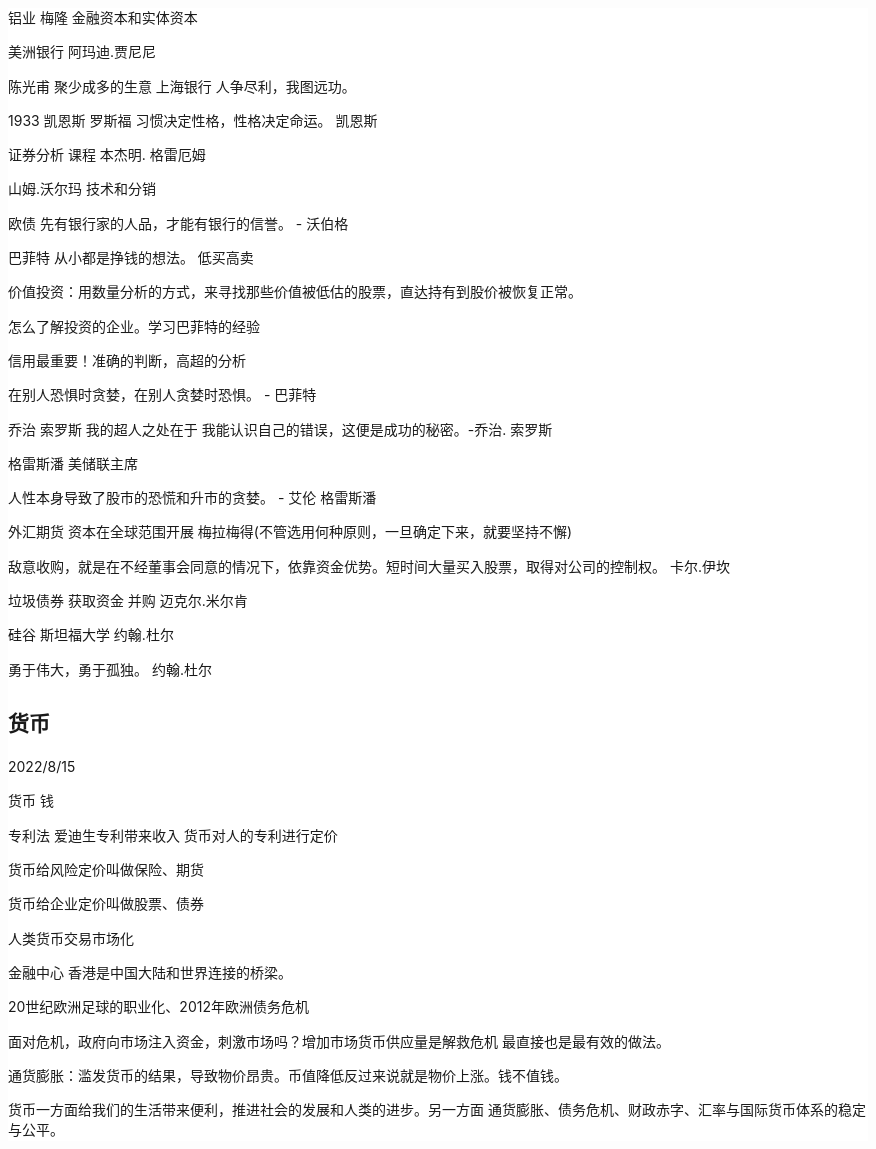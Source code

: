 铝业 梅隆 金融资本和实体资本

美洲银行 阿玛迪.贾尼尼

陈光甫 聚少成多的生意 上海银行 人争尽利，我图远功。

1933 凯恩斯 罗斯福  习惯决定性格，性格决定命运。 凯恩斯

证券分析 课程  本杰明. 格雷厄姆

山姆.沃尔玛  技术和分销

欧债 先有银行家的人品，才能有银行的信誉。 - 沃伯格

巴菲特 从小都是挣钱的想法。 低买高卖

价值投资：用数量分析的方式，来寻找那些价值被低估的股票，直达持有到股价被恢复正常。

怎么了解投资的企业。学习巴菲特的经验

信用最重要！准确的判断，高超的分析

在别人恐惧时贪婪，在别人贪婪时恐惧。 - 巴菲特 

乔治 索罗斯 我的超人之处在于 我能认识自己的错误，这便是成功的秘密。-乔治. 索罗斯

格雷斯潘 美储联主席

人性本身导致了股市的恐慌和升市的贪婪。 - 艾伦 格雷斯潘

外汇期货 资本在全球范围开展  梅拉梅得(不管选用何种原则，一旦确定下来，就要坚持不懈)

敌意收购，就是在不经董事会同意的情况下，依靠资金优势。短时间大量买入股票，取得对公司的控制权。 卡尔.伊坎

垃圾债券 获取资金 并购 迈克尔.米尔肯

硅谷 斯坦福大学 约翰.杜尔

勇于伟大，勇于孤独。 约翰.杜尔

## 货币

2022/8/15

货币 钱

专利法 爱迪生专利带来收入  货币对人的专利进行定价

货币给风险定价叫做保险、期货

货币给企业定价叫做股票、债券

人类货币交易市场化

金融中心 香港是中国大陆和世界连接的桥梁。

20世纪欧洲足球的职业化、2012年欧洲债务危机

面对危机，政府向市场注入资金，刺激市场吗？增加市场货币供应量是解救危机 最直接也是最有效的做法。

通货膨胀：滥发货币的结果，导致物价昂贵。币值降低反过来说就是物价上涨。钱不值钱。

货币一方面给我们的生活带来便利，推进社会的发展和人类的进步。另一方面 通货膨胀、债务危机、财政赤字、汇率与国际货币体系的稳定与公平。
